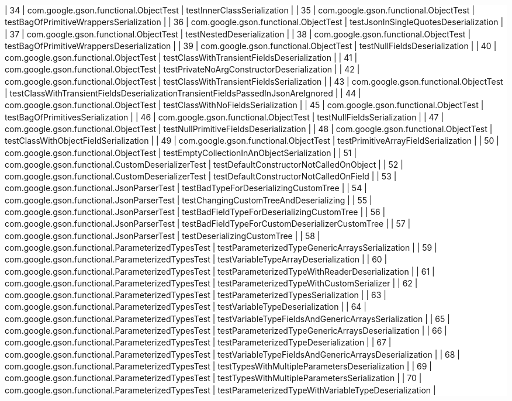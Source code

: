 | 34 | com.google.gson.functional.ObjectTest | testInnerClassSerialization |
| 35 | com.google.gson.functional.ObjectTest | testBagOfPrimitiveWrappersSerialization |
| 36 | com.google.gson.functional.ObjectTest | testJsonInSingleQuotesDeserialization |
| 37 | com.google.gson.functional.ObjectTest | testNestedDeserialization |
| 38 | com.google.gson.functional.ObjectTest | testBagOfPrimitiveWrappersDeserialization |
| 39 | com.google.gson.functional.ObjectTest | testNullFieldsDeserialization |
| 40 | com.google.gson.functional.ObjectTest | testClassWithTransientFieldsDeserialization |
| 41 | com.google.gson.functional.ObjectTest | testPrivateNoArgConstructorDeserialization |
| 42 | com.google.gson.functional.ObjectTest | testClassWithTransientFieldsSerialization |
| 43 | com.google.gson.functional.ObjectTest | testClassWithTransientFieldsDeserializationTransientFieldsPassedInJsonAreIgnored |
| 44 | com.google.gson.functional.ObjectTest | testClassWithNoFieldsSerialization |
| 45 | com.google.gson.functional.ObjectTest | testBagOfPrimitivesSerialization |
| 46 | com.google.gson.functional.ObjectTest | testNullFieldsSerialization |
| 47 | com.google.gson.functional.ObjectTest | testNullPrimitiveFieldsDeserialization |
| 48 | com.google.gson.functional.ObjectTest | testClassWithObjectFieldSerialization |
| 49 | com.google.gson.functional.ObjectTest | testPrimitiveArrayFieldSerialization |
| 50 | com.google.gson.functional.ObjectTest | testEmptyCollectionInAnObjectSerialization |
| 51 | com.google.gson.functional.CustomDeserializerTest | testDefaultConstructorNotCalledOnObject |
| 52 | com.google.gson.functional.CustomDeserializerTest | testDefaultConstructorNotCalledOnField |
| 53 | com.google.gson.functional.JsonParserTest | testBadTypeForDeserializingCustomTree |
| 54 | com.google.gson.functional.JsonParserTest | testChangingCustomTreeAndDeserializing |
| 55 | com.google.gson.functional.JsonParserTest | testBadFieldTypeForDeserializingCustomTree |
| 56 | com.google.gson.functional.JsonParserTest | testBadFieldTypeForCustomDeserializerCustomTree |
| 57 | com.google.gson.functional.JsonParserTest | testDeserializingCustomTree |
| 58 | com.google.gson.functional.ParameterizedTypesTest | testParameterizedTypeGenericArraysSerialization |
| 59 | com.google.gson.functional.ParameterizedTypesTest | testVariableTypeArrayDeserialization |
| 60 | com.google.gson.functional.ParameterizedTypesTest | testParameterizedTypeWithReaderDeserialization |
| 61 | com.google.gson.functional.ParameterizedTypesTest | testParameterizedTypeWithCustomSerializer |
| 62 | com.google.gson.functional.ParameterizedTypesTest | testParameterizedTypesSerialization |
| 63 | com.google.gson.functional.ParameterizedTypesTest | testVariableTypeDeserialization |
| 64 | com.google.gson.functional.ParameterizedTypesTest | testVariableTypeFieldsAndGenericArraysSerialization |
| 65 | com.google.gson.functional.ParameterizedTypesTest | testParameterizedTypeGenericArraysDeserialization |
| 66 | com.google.gson.functional.ParameterizedTypesTest | testParameterizedTypeDeserialization |
| 67 | com.google.gson.functional.ParameterizedTypesTest | testVariableTypeFieldsAndGenericArraysDeserialization |
| 68 | com.google.gson.functional.ParameterizedTypesTest | testTypesWithMultipleParametersDeserialization |
| 69 | com.google.gson.functional.ParameterizedTypesTest | testTypesWithMultipleParametersSerialization |
| 70 | com.google.gson.functional.ParameterizedTypesTest | testParameterizedTypeWithVariableTypeDeserialization |